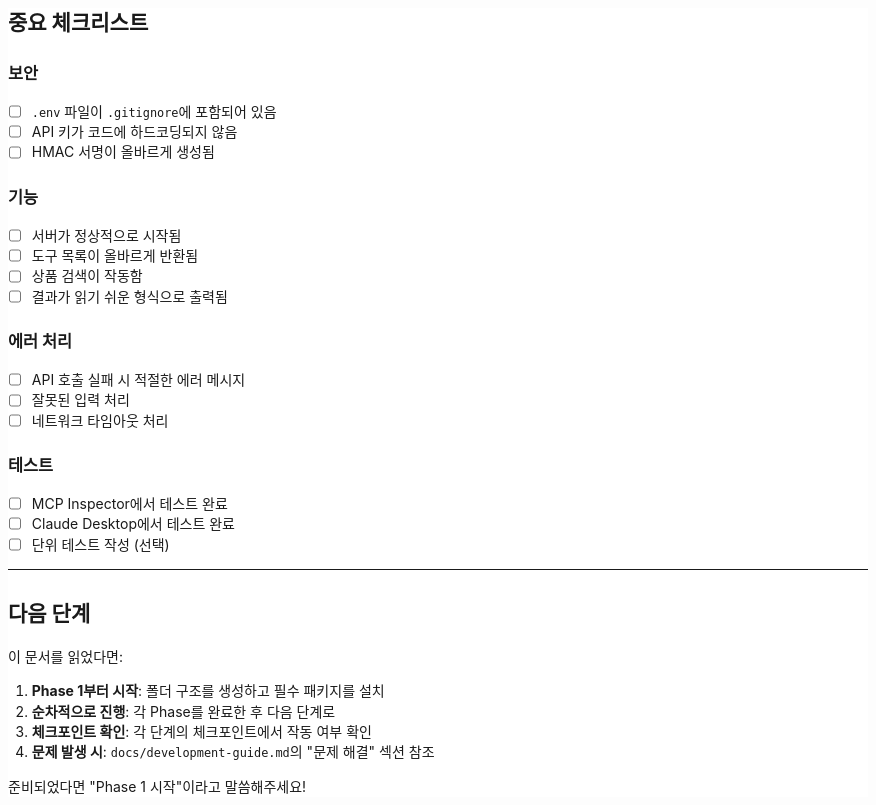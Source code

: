 
## 중요 체크리스트

### 보안
- [ ] `.env` 파일이 `.gitignore`에 포함되어 있음
- [ ] API 키가 코드에 하드코딩되지 않음
- [ ] HMAC 서명이 올바르게 생성됨

### 기능
- [ ] 서버가 정상적으로 시작됨
- [ ] 도구 목록이 올바르게 반환됨
- [ ] 상품 검색이 작동함
- [ ] 결과가 읽기 쉬운 형식으로 출력됨

### 에러 처리
- [ ] API 호출 실패 시 적절한 에러 메시지
- [ ] 잘못된 입력 처리
- [ ] 네트워크 타임아웃 처리

### 테스트
- [ ] MCP Inspector에서 테스트 완료
- [ ] Claude Desktop에서 테스트 완료
- [ ] 단위 테스트 작성 (선택)

---

## 다음 단계

이 문서를 읽었다면:

1. **Phase 1부터 시작**: 폴더 구조를 생성하고 필수 패키지를 설치
2. **순차적으로 진행**: 각 Phase를 완료한 후 다음 단계로
3. **체크포인트 확인**: 각 단계의 체크포인트에서 작동 여부 확인
4. **문제 발생 시**: `docs/development-guide.md`의 "문제 해결" 섹션 참조

준비되었다면 "Phase 1 시작"이라고 말씀해주세요!
